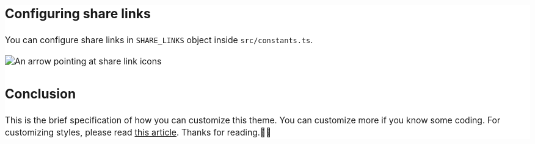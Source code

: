 ## Configuring share links

You can configure share links in `SHARE_LINKS` object inside `src/constants.ts`.

![An arrow pointing at share link icons](https://github.com/user-attachments/assets/4f930b68-b625-45df-8c41-e076dd2b838e)

## Conclusion

This is the brief specification of how you can customize this theme. You can customize more if you know some coding. For customizing styles, please read [this article](https://astro-paper.pages.dev/posts/customizing-astropaper-theme-color-schemes/). Thanks for reading.✌🏻
